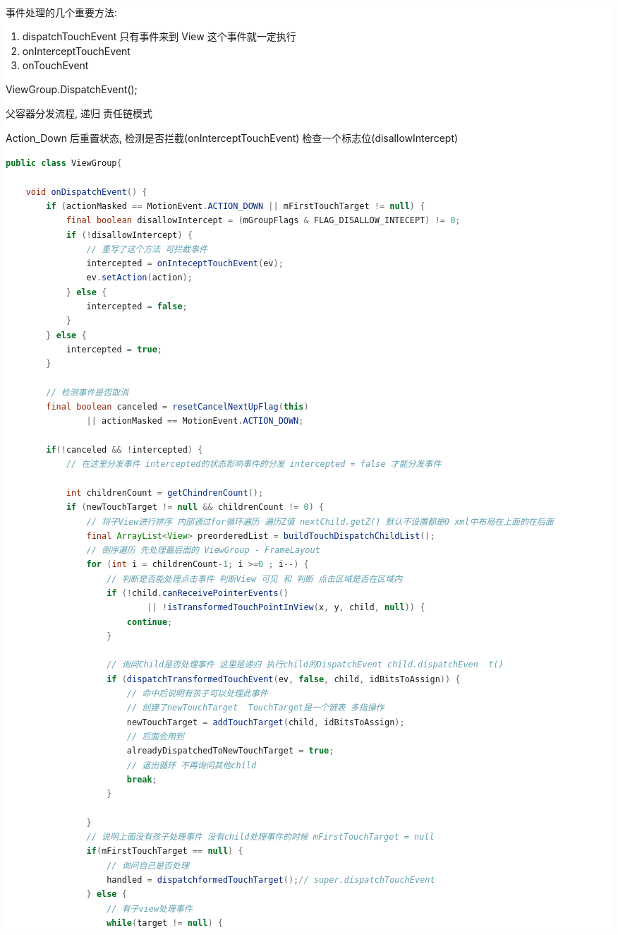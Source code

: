 
事件处理的几个重要方法:
1. dispatchTouchEvent  只有事件来到 View 这个事件就一定执行
2. onInterceptTouchEvent
3. onTouchEvent

ViewGroup.DispatchEvent();

父容器分发流程, 递归 责任链模式

Action_Down 后重置状态, 检测是否拦截(onInterceptTouchEvent) 检查一个标志位(disallowIntercept)
```java
public class ViewGroup{
    
    void onDispatchEvent() {
        if (actionMasked == MotionEvent.ACTION_DOWN || mFirstTouchTarget != null) {
            final boolean disallowIntercept = (mGroupFlags & FLAG_DISALLOW_INTECEPT) != 0;
            if (!disallowIntercept) {
                // 重写了这个方法 可拦截事件
                intercepted = onInteceptTouchEvent(ev);
                ev.setAction(action);
            } else {
                intercepted = false;
            }
        } else {
            intercepted = true;
        }
        
        // 检测事件是否取消
        final boolean canceled = resetCancelNextUpFlag(this) 
                || actionMasked == MotionEvent.ACTION_DOWN;
        
        if(!canceled && !intercepted) {
            // 在这里分发事件 intercepted的状态影响事件的分发 intercepted = false 才能分发事件
            
            int childrenCount = getChindrenCount();
            if (newTouchTarget != null && childrenCount != 0) {
                // 将子View进行排序 内部通过for循环遍历 遍历Z值 nextChild.getZ() 默认不设置都是0 xml中布局在上面的在后面 
                final ArrayList<View> preorderedList = buildTouchDispatchChildList();
                // 倒序遍历 先处理最后面的 ViewGroup - FrameLayout
                for (int i = childrenCount-1; i >=0 ; i--) {
                    // 判断是否能处理点击事件 判断View 可见 和 判断 点击区域是否在区域内
                    if (!child.canReceivePointerEvents()
                            || !isTransformedTouchPointInView(x, y, child, null)) {
                        continue;
                    }
                    
                    // 询问Child是否处理事件 这里是递归 执行child的DispatchEvent child.dispatchEven  t()
                    if (dispatchTransformedTouchEvent(ev, false, child, idBitsToAssign)) {
                        // 命中后说明有孩子可以处理此事件
                        // 创建了newTouchTarget  TouchTarget是一个链表 多指操作 
                        newTouchTarget = addTouchTarget(child, idBitsToAssign);
                        // 后面会用到
                        alreadyDispatchedToNewTouchTarget = true;
                        // 退出循环 不再询问其他child
                        break;
                    }
                    
                }
                // 说明上面没有孩子处理事件 没有child处理事件的时候 mFirstTouchTarget = null
                if(mFirstTouchTarget == null) {
                    // 询问自己是否处理
                    handled = dispatchformedTouchTarget();// super.dispatchTouchEvent  
                } else {
                    // 有子view处理事件
                    while(target != null) {
```